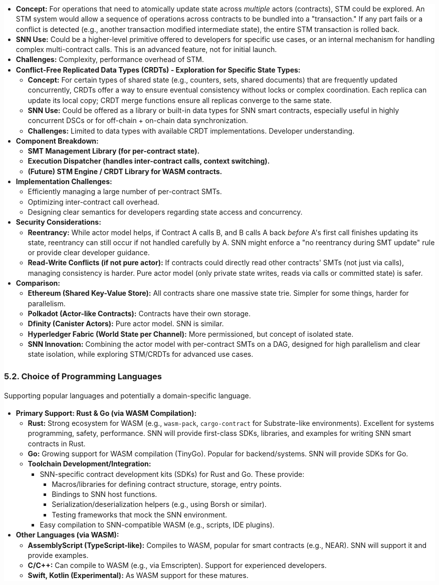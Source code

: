   - **Concept:** For operations that need to atomically update state across _multiple_ actors (contracts), STM could be explored. An STM system would allow a sequence of operations across contracts to be bundled into a "transaction." If any part fails or a conflict is detected (e.g., another transaction modified intermediate state), the entire STM transaction is rolled back.
  - **SNN Use:** Could be a higher-level primitive offered to developers for specific use cases, or an internal mechanism for handling complex multi-contract calls. This is an advanced feature, not for initial launch.
  - **Challenges:** Complexity, performance overhead of STM.
- **Conflict-Free Replicated Data Types (CRDTs) - Exploration for Specific State Types:**
  - **Concept:** For certain types of shared state (e.g., counters, sets, shared documents) that are frequently updated concurrently, CRDTs offer a way to ensure eventual consistency without locks or complex coordination. Each replica can update its local copy; CRDT merge functions ensure all replicas converge to the same state.
  - **SNN Use:** Could be offered as a library or built-in data types for SNN smart contracts, especially useful in highly concurrent DSCs or for off-chain + on-chain data synchronization.
  - **Challenges:** Limited to data types with available CRDT implementations. Developer understanding.
- **Component Breakdown:**
  - **SMT Management Library (for per-contract state).**
  - **Execution Dispatcher (handles inter-contract calls, context switching).**
  - **(Future) STM Engine / CRDT Library for WASM contracts.**
- **Implementation Challenges:**
  - Efficiently managing a large number of per-contract SMTs.
  - Optimizing inter-contract call overhead.
  - Designing clear semantics for developers regarding state access and concurrency.
- **Security Considerations:**
  - **Reentrancy:** While actor model helps, if Contract A calls B, and B calls A back _before_ A's first call finishes updating its state, reentrancy can still occur if not handled carefully by A. SNN might enforce a "no reentrancy during SMT update" rule or provide clear developer guidance.
  - **Read-Write Conflicts (if not pure actor):** If contracts could directly read other contracts' SMTs (not just via calls), managing consistency is harder. Pure actor model (only private state writes, reads via calls or committed state) is safer.
- **Comparison:**
  - **Ethereum (Shared Key-Value Store):** All contracts share one massive state trie. Simpler for some things, harder for parallelism.
  - **Polkadot (Actor-like Contracts):** Contracts have their own storage.
  - **Dfinity (Canister Actors):** Pure actor model. SNN is similar.
  - **Hyperledger Fabric (World State per Channel):** More permissioned, but concept of isolated state.
  - **SNN Innovation:** Combining the actor model with per-contract SMTs on a DAG, designed for high parallelism and clear state isolation, while exploring STM/CRDTs for advanced use cases.

### 5.2. Choice of Programming Languages

Supporting popular languages and potentially a domain-specific language.

- **Primary Support: Rust & Go (via WASM Compilation):**
  - **Rust:** Strong ecosystem for WASM (e.g., `wasm-pack`, `cargo-contract` for Substrate-like environments). Excellent for systems programming, safety, performance. SNN will provide first-class SDKs, libraries, and examples for writing SNN smart contracts in Rust.
  - **Go:** Growing support for WASM compilation (TinyGo). Popular for backend/systems. SNN will provide SDKs for Go.
  - **Toolchain Development/Integration:**
    - SNN-specific contract development kits (SDKs) for Rust and Go. These provide:
      - Macros/libraries for defining contract structure, storage, entry points.
      - Bindings to SNN host functions.
      - Serialization/deserialization helpers (e.g., using Borsh or similar).
      - Testing frameworks that mock the SNN environment.
    - Easy compilation to SNN-compatible WASM (e.g., scripts, IDE plugins).
- **Other Languages (via WASM):**
  - **AssemblyScript (TypeScript-like):** Compiles to WASM, popular for smart contracts (e.g., NEAR). SNN will support it and provide examples.
  - **C/C++:** Can compile to WASM (e.g., via Emscripten). Support for experienced developers.
  - **Swift, Kotlin (Experimental):** As WASM support for these matures.